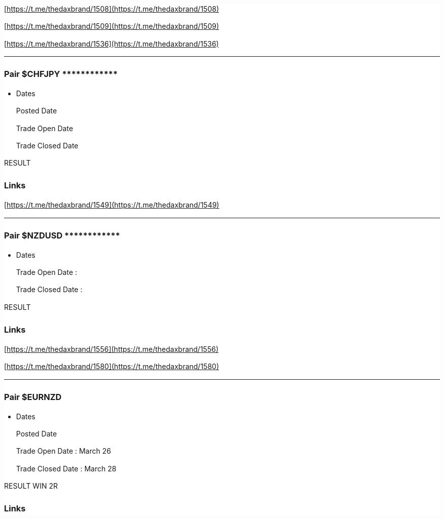 [https://t.me/thedaxbrand/1508](https://t.me/thedaxbrand/1508) 

[https://t.me/thedaxbrand/1509](https://t.me/thedaxbrand/1509) 

[https://t.me/thedaxbrand/1536](https://t.me/thedaxbrand/1536) 

---

### Pair $CHFJPY ************

- Dates
    
    Posted Date
    
    Trade Open Date 
    
    Trade Closed Date
    

RESULT 

### Links

[https://t.me/thedaxbrand/1549](https://t.me/thedaxbrand/1549)

---

### Pair $NZDUSD ************

- Dates
    
    Trade Open Date : 
    
    Trade Closed Date : 
    

RESULT 

### Links

[https://t.me/thedaxbrand/1556](https://t.me/thedaxbrand/1556) 

[https://t.me/thedaxbrand/1580](https://t.me/thedaxbrand/1580) 

---

### Pair $EURNZD

- Dates
    
    Posted Date
    
    Trade Open Date : March 26
    
    Trade Closed Date : March 28
    

RESULT WIN 2R

### Links
